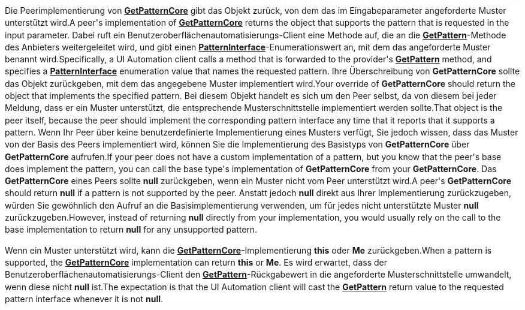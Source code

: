 <span data-ttu-id="54c95-260">Die Peerimplementierung von [**GetPatternCore**](https://msdn.microsoft.com/library/windows/apps/windows.ui.xaml.automation.peers.automationpeer.getpatterncore) gibt das Objekt zurück, von dem das im Eingabeparameter angeforderte Muster unterstützt wird.</span><span class="sxs-lookup"><span data-stu-id="54c95-260">A peer's implementation of [**GetPatternCore**](https://msdn.microsoft.com/library/windows/apps/windows.ui.xaml.automation.peers.automationpeer.getpatterncore) returns the object that supports the pattern that is requested in the input parameter.</span></span> <span data-ttu-id="54c95-261">Dabei ruft ein Benutzeroberflächenautomatisierungs-Client eine Methode auf, die an die [**GetPattern**](https://msdn.microsoft.com/library/windows/apps/windows.ui.xaml.automation.peers.automationpeer.getpattern)-Methode des Anbieters weitergeleitet wird, und gibt einen [**PatternInterface**](https://msdn.microsoft.com/library/windows/apps/BR242496)-Enumerationswert an, mit dem das angeforderte Muster benannt wird.</span><span class="sxs-lookup"><span data-stu-id="54c95-261">Specifically, a UI Automation client calls a method that is forwarded to the provider's [**GetPattern**](https://msdn.microsoft.com/library/windows/apps/windows.ui.xaml.automation.peers.automationpeer.getpattern) method, and specifies a [**PatternInterface**](https://msdn.microsoft.com/library/windows/apps/BR242496) enumeration value that names the requested pattern.</span></span> <span data-ttu-id="54c95-262">Ihre Überschreibung von **GetPatternCore** sollte das Objekt zurückgeben, mit dem das angegebene Muster implementiert wird.</span><span class="sxs-lookup"><span data-stu-id="54c95-262">Your override of **GetPatternCore** should return the object that implements the specified pattern.</span></span> <span data-ttu-id="54c95-263">Bei diesem Objekt handelt es sich um den Peer selbst, da von diesem bei jeder Meldung, dass er ein Muster unterstützt, die entsprechende Musterschnittstelle implementiert werden sollte.</span><span class="sxs-lookup"><span data-stu-id="54c95-263">That object is the peer itself, because the peer should implement the corresponding pattern interface any time that it reports that it supports a pattern.</span></span> <span data-ttu-id="54c95-264">Wenn Ihr Peer über keine benutzerdefinierte Implementierung eines Musters verfügt, Sie jedoch wissen, dass das Muster von der Basis des Peers implementiert wird, können Sie die Implementierung des Basistyps von **GetPatternCore** über **GetPatternCore** aufrufen.</span><span class="sxs-lookup"><span data-stu-id="54c95-264">If your peer does not have a custom implementation of a pattern, but you know that the peer's base does implement the pattern, you can call the base type's implementation of **GetPatternCore** from your **GetPatternCore**.</span></span> <span data-ttu-id="54c95-265">Das **GetPatternCore** eines Peers sollte **null** zurückgeben, wenn ein Muster nicht vom Peer unterstützt wird.</span><span class="sxs-lookup"><span data-stu-id="54c95-265">A peer's **GetPatternCore** should return **null** if a pattern is not supported by the peer.</span></span> <span data-ttu-id="54c95-266">Anstatt jedoch **null** direkt aus Ihrer Implementierung zurückzugeben, würden Sie gewöhnlich den Aufruf an die Basisimplementierung verwenden, um für jedes nicht unterstützte Muster **null** zurückzugeben.</span><span class="sxs-lookup"><span data-stu-id="54c95-266">However, instead of returning **null** directly from your implementation, you would usually rely on the call to the base implementation to return **null** for any unsupported pattern.</span></span>

<span data-ttu-id="54c95-267">Wenn ein Muster unterstützt wird, kann die [**GetPatternCore**](https://msdn.microsoft.com/library/windows/apps/windows.ui.xaml.automation.peers.automationpeer.getpatterncore)-Implementierung **this** oder **Me** zurückgeben.</span><span class="sxs-lookup"><span data-stu-id="54c95-267">When a pattern is supported, the [**GetPatternCore**](https://msdn.microsoft.com/library/windows/apps/windows.ui.xaml.automation.peers.automationpeer.getpatterncore) implementation can return **this** or **Me**.</span></span> <span data-ttu-id="54c95-268">Es wird erwartet, dass der Benutzeroberflächenautomatisierungs-Client den [**GetPattern**](https://msdn.microsoft.com/library/windows/apps/windows.ui.xaml.automation.peers.automationpeer.getpattern)-Rückgabewert in die angeforderte Musterschnittstelle umwandelt, wenn diese nicht **null** ist.</span><span class="sxs-lookup"><span data-stu-id="54c95-268">The expectation is that the UI Automation client will cast the [**GetPattern**](https://msdn.microsoft.com/library/windows/apps/windows.ui.xaml.automation.peers.automationpeer.getpattern) return value to the requested pattern interface whenever it is not **null**.</span></span>
